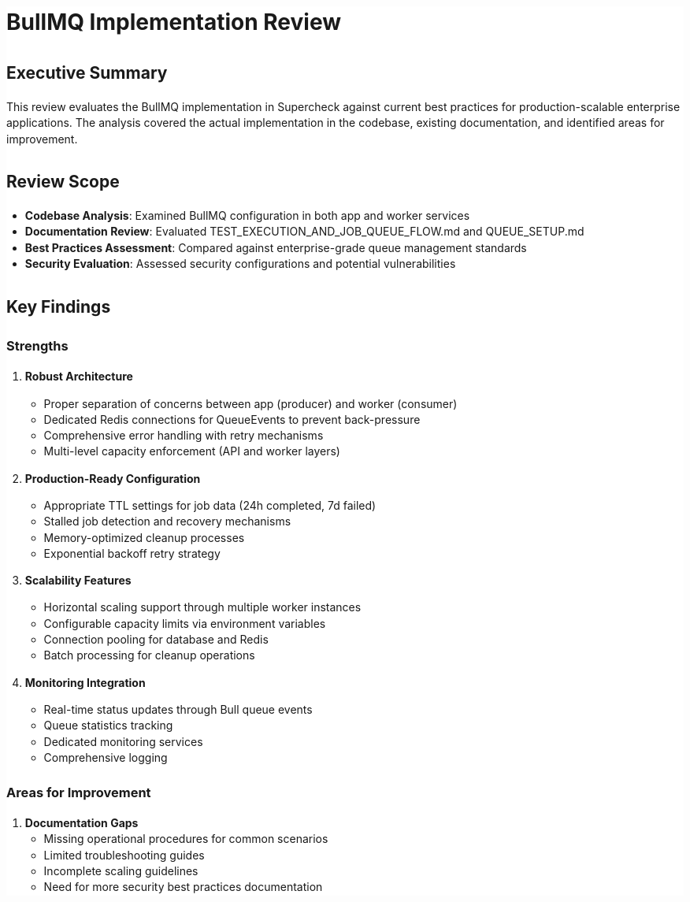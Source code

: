 # BullMQ Implementation Review

## Executive Summary

This review evaluates the BullMQ implementation in Supercheck against current best practices for production-scalable enterprise applications. The analysis covered the actual implementation in the codebase, existing documentation, and identified areas for improvement.

## Review Scope

- **Codebase Analysis**: Examined BullMQ configuration in both app and worker services
- **Documentation Review**: Evaluated TEST_EXECUTION_AND_JOB_QUEUE_FLOW.md and QUEUE_SETUP.md
- **Best Practices Assessment**: Compared against enterprise-grade queue management standards
- **Security Evaluation**: Assessed security configurations and potential vulnerabilities

## Key Findings

### Strengths

1. **Robust Architecture**
   - Proper separation of concerns between app (producer) and worker (consumer)
   - Dedicated Redis connections for QueueEvents to prevent back-pressure
   - Comprehensive error handling with retry mechanisms
   - Multi-level capacity enforcement (API and worker layers)

2. **Production-Ready Configuration**
   - Appropriate TTL settings for job data (24h completed, 7d failed)
   - Stalled job detection and recovery mechanisms
   - Memory-optimized cleanup processes
   - Exponential backoff retry strategy

3. **Scalability Features**
   - Horizontal scaling support through multiple worker instances
   - Configurable capacity limits via environment variables
   - Connection pooling for database and Redis
   - Batch processing for cleanup operations

4. **Monitoring Integration**
   - Real-time status updates through Bull queue events
   - Queue statistics tracking
   - Dedicated monitoring services
   - Comprehensive logging

### Areas for Improvement

1. **Documentation Gaps**
   - Missing operational procedures for common scenarios
   - Limited troubleshooting guides
   - Incomplete scaling guidelines
   - Need for more security best practices documentation

